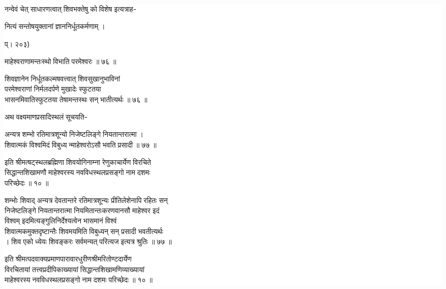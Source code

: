 नन्वेवं चेत् साधारणत्वात् शिवभक्तेषु को विशेष इत्यत्राह-

नित्यं सन्तोषयुक्तानां ज्ञाननिर्धूतकर्मणाम् ।

प्। २०३)

माहेश्वराणामन्तःस्थो विभाति परमेश्वरः ॥ ७६ ॥

शिवज्ञानेन निर्धूतकल्मषवत्त्वात् शिवसुखानुभाविनां   
परमेश्वराणां निर्मलदर्पणे मुखादेः स्फुटतया   
भासनमिवातिस्फुटतया तेषामन्तस्थः सन् भातीत्यर्थः ॥ ७६ ॥

अथ वक्ष्यमाणप्रसादिस्थलं सूचयति-

अन्यत्र शम्भो रतिमात्रशून्यो निजेष्टलिङ्गे नियतान्तरात्मा ।  
शिवात्मकं विश्वमिदं विबुध्य न्माहेश्वरोऽसौ भवति प्रसादी ॥ ७७ ॥

इति श्रीमत्षट्स्थलब्रह्मिणा शिवयोगिनाम्ना रेणुकाचार्येण विरचिते   
सिद्धान्तशिखामणौ माहेश्वरस्य नवविधस्थलप्रसङ्गो नाम दशमः   
परिच्छेदः ॥ १० ॥

शम्भोः शिवाद् अन्यत्र देवतान्तरे रतिमात्रशून्यः प्रीतिलेशेनापि रहितः सन्   
निजेष्टलिङ्गे नियतान्तरात्मा नियमितान्तःकरणवानसौ माहेश्वर इदं   
विश्वम् इदमित्यङ्गुलिनिर्देश्यत्वेन भासमानं विश्वं   
शिवात्मकमुक्तदृष्टान्तैः शिवमयमिति विबुध्यन् सन् प्रसादी भवतीत्यर्थः   
। शिव एको ध्येयः शिवङ्करः सर्वमन्यत् परित्यज इत्यत्र श्रुतिः ॥ ७७ ॥

इति श्रीमत्पदवाक्यप्रमाणपारावारधुरीणश्रीमरितोण्टदार्येण   
विरचितायां तत्त्वप्रदीपिकाख्यायां सिद्धान्तशिखामणिव्याख्यायां   
माहेश्वरस्य नवविधस्थलप्रसङ्गो नाम दशमः परिच्छेदः ॥ १० ॥



